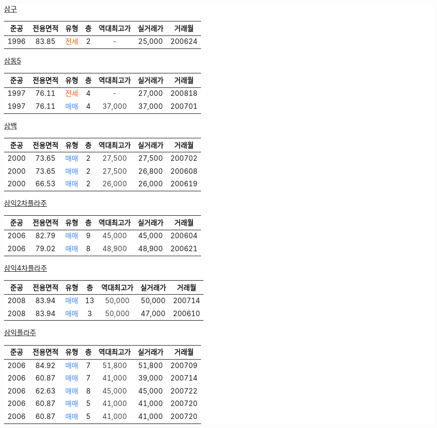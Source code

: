 [삼구](https://search.naver.com/search.naver?query=%EC%84%9C%EC%9A%B8%ED%8A%B9%EB%B3%84%EC%8B%9C+%EC%96%91%EC%B2%9C%EA%B5%AC+%EC%8B%A0%EC%9B%94%EB%8F%99+%EC%82%BC%EA%B5%AC)

|준공|전용면적|유형|층|역대최고가|실거래가|거래월|
|:---:|:---:|:---:|:---:|:---:|:---:|:---:|
|1996|83.85|<span style="color:#ff5a00">전세</span>|2|<span style="color:#444444">-</span>|25,000|200624|

[삼동5](https://search.naver.com/search.naver?query=%EC%84%9C%EC%9A%B8%ED%8A%B9%EB%B3%84%EC%8B%9C+%EC%96%91%EC%B2%9C%EA%B5%AC+%EC%8B%A0%EC%9B%94%EB%8F%99+%EC%82%BC%EB%8F%995)

|준공|전용면적|유형|층|역대최고가|실거래가|거래월|
|:---:|:---:|:---:|:---:|:---:|:---:|:---:|
|1997|76.11|<span style="color:#ff5a00">전세</span>|4|<span style="color:#444444">-</span>|27,000|200818|
|1997|76.11|<span style="color:#4285f3">매매</span>|4|<span style="color:#444444">37,000</span>|37,000|200701|

[삼백](https://search.naver.com/search.naver?query=%EC%84%9C%EC%9A%B8%ED%8A%B9%EB%B3%84%EC%8B%9C+%EC%96%91%EC%B2%9C%EA%B5%AC+%EC%8B%A0%EC%9B%94%EB%8F%99+%EC%82%BC%EB%B0%B1)

|준공|전용면적|유형|층|역대최고가|실거래가|거래월|
|:---:|:---:|:---:|:---:|:---:|:---:|:---:|
|2000|73.65|<span style="color:#4285f3">매매</span>|2|<span style="color:#444444">27,500</span>|27,500|200702|
|2000|73.65|<span style="color:#4285f3">매매</span>|2|<span style="color:#444444">27,500</span>|26,800|200608|
|2000|66.53|<span style="color:#4285f3">매매</span>|2|<span style="color:#444444">26,000</span>|26,000|200619|

[삼익2차플라주](https://search.naver.com/search.naver?query=%EC%84%9C%EC%9A%B8%ED%8A%B9%EB%B3%84%EC%8B%9C+%EC%96%91%EC%B2%9C%EA%B5%AC+%EC%8B%A0%EC%9B%94%EB%8F%99+%EC%82%BC%EC%9D%B52%EC%B0%A8%ED%94%8C%EB%9D%BC%EC%A3%BC)

|준공|전용면적|유형|층|역대최고가|실거래가|거래월|
|:---:|:---:|:---:|:---:|:---:|:---:|:---:|
|2006|82.79|<span style="color:#4285f3">매매</span>|9|<span style="color:#444444">45,000</span>|45,000|200604|
|2006|79.02|<span style="color:#4285f3">매매</span>|8|<span style="color:#444444">48,900</span>|48,900|200621|

[삼익4차플라주](https://search.naver.com/search.naver?query=%EC%84%9C%EC%9A%B8%ED%8A%B9%EB%B3%84%EC%8B%9C+%EC%96%91%EC%B2%9C%EA%B5%AC+%EC%8B%A0%EC%9B%94%EB%8F%99+%EC%82%BC%EC%9D%B54%EC%B0%A8%ED%94%8C%EB%9D%BC%EC%A3%BC)

|준공|전용면적|유형|층|역대최고가|실거래가|거래월|
|:---:|:---:|:---:|:---:|:---:|:---:|:---:|
|2008|83.94|<span style="color:#4285f3">매매</span>|13|<span style="color:#444444">50,000</span>|50,000|200714|
|2008|83.94|<span style="color:#4285f3">매매</span>|3|<span style="color:#444444">50,000</span>|47,000|200610|

[삼익플라주](https://search.naver.com/search.naver?query=%EC%84%9C%EC%9A%B8%ED%8A%B9%EB%B3%84%EC%8B%9C+%EC%96%91%EC%B2%9C%EA%B5%AC+%EC%8B%A0%EC%9B%94%EB%8F%99+%EC%82%BC%EC%9D%B5%ED%94%8C%EB%9D%BC%EC%A3%BC)

|준공|전용면적|유형|층|역대최고가|실거래가|거래월|
|:---:|:---:|:---:|:---:|:---:|:---:|:---:|
|2006|84.92|<span style="color:#4285f3">매매</span>|7|<span style="color:#444444">51,800</span>|51,800|200709|
|2006|60.87|<span style="color:#4285f3">매매</span>|7|<span style="color:#444444">41,000</span>|39,000|200714|
|2006|62.63|<span style="color:#4285f3">매매</span>|8|<span style="color:#444444">45,000</span>|45,000|200722|
|2006|60.87|<span style="color:#4285f3">매매</span>|5|<span style="color:#444444">41,000</span>|41,000|200720|
|2006|60.87|<span style="color:#4285f3">매매</span>|5|<span style="color:#444444">41,000</span>|41,000|200720|
